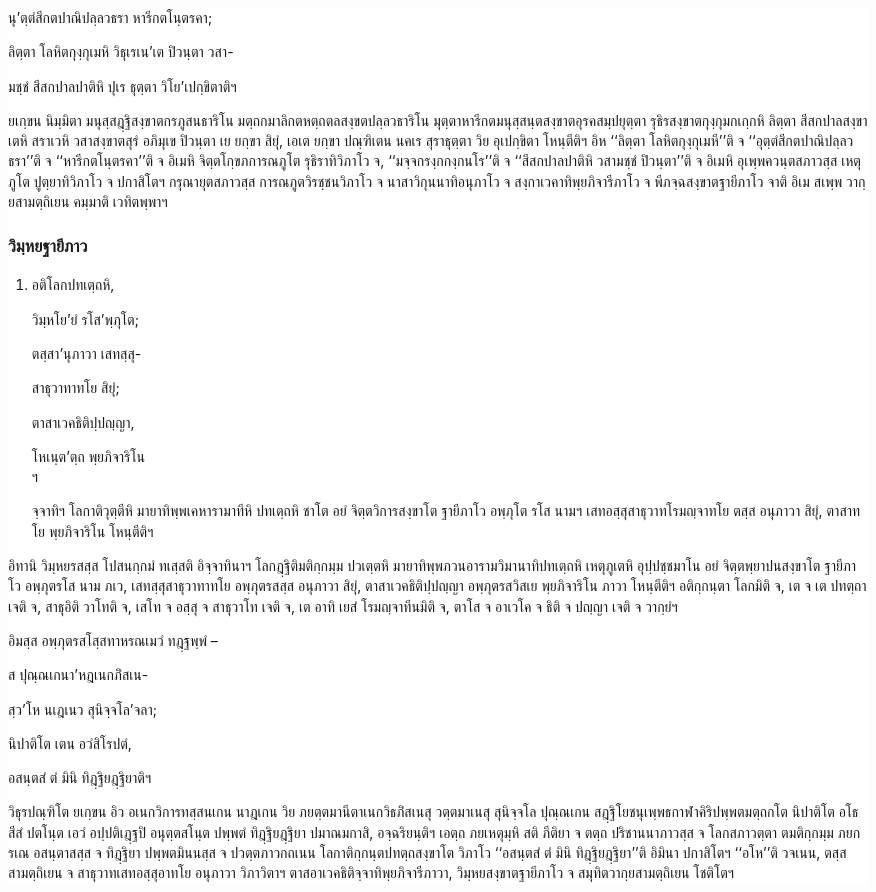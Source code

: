 นุ’ตฺตํสีกตปาณิปลฺลวธรา หารีกตโนฺตรคา;  
  
ลิตฺตา โลหิตกุงฺกุเมหิ วิธุเรเน’เต ปิวนฺตา วสา-  
  
มชฺชํ สีสกปาลปาติหิ ปุเร ธุตฺตา วิโย’เปกฺขิตาติฯ  
</p>
  
<p> ยเกฺขน นิมฺมิตา  มนุสฺสฎฺฐิสงฺขาตกรภูสนธาริโน  มตฺถกมาลิกตหตฺถตลสงฺขตปลฺลวธาริโน  มุตฺตาหารีกตมนุสฺสนฺตสงฺขาตอุรคสมฺปยุตฺตา  รุธิรสงฺขาตกุงฺกุมกเกฺกหิ ลิตฺตา  สีสกปาลสงฺขาเตหิ สราเวหิ  วสาสงฺขาตสุรํ  อภิมุเข ปิวนฺตา เย ยกฺขา สิยุํ, เอเต ยกฺขา  ปณฺฑิเตน  นคเร สุราธุตฺตา วิย อุเปกฺขิตา โหนฺตีติฯ อิห ‘‘ลิตฺตา โลหิตกุงฺกุเมหี’’ติ จ ‘‘อุตฺตํสีกตปาณิปลฺลวธรา’’ติ จ  ‘‘หารีกตโนฺตรคา’’ติ จ อิเมหิ จิตฺตโกฺขภการณภูโต รุธิราทิวิภาโว จ, ‘‘มจฺจกรงฺกกงฺกนโร’’ติ จ ‘‘สีสกปาลปาติหิ วสามชฺชํ ปิวนฺตา’’ติ จ อิเมหิ อุเพฺพควนฺตสภาวสฺส เหตุภูโต ปูตฺยาทิวิภาโว จ ปกาสิโตฯ กรุณายุตสภาวสฺส การณภูตวิรชฺชนวิภาโว จ นาสาวิกุนนาทิอนุภาโว จ สงฺกาเวคาทิพฺยภิจารีภาโว จ พีภจฺฉสงฺขาตฐายีภาโว จาติ อิเม สเพฺพ วากฺยสามตฺถิเยน คมฺมาติ เวทิตพฺพาฯ</p>


<h3>วิมฺหยฐายีภาว</h3>
<ol>
<li>
  
อติโลกปทเตฺถหิ,  
  
วิมฺหโย’ยํ รโส’พฺภุโต;  
  
ตสฺสา’นุภาวา เสทสฺสุ-  
  
สาธุวาทาทโย สิยุํ;  
  
ตาสาเวคธิติปฺปญฺญา,  
  
โหเนฺต’ตฺถ พฺยภิจาริโน  
ฯ  
</li>
  
<p> จฺจาทิฯ  โลกาติวุตฺตีหิ มายาทิพฺพเคหารามาทีหิ ปทเตฺถหิ ชาโต อยํ  จิตฺตวิการสงฺขาโต ฐายีภาโว อพฺภุโต รโส นามฯ เสทอสฺสุสาธุวาทโรมญฺจาทโย ตสฺส อนุภาวา สิยุํ, ตาสาทโย พฺยภิจาริโน โหนฺตีติฯ
</ol></p>


<p> อิทานิ วิมฺหยรสสฺส โปสนกฺกมํ ทเสฺสติ อิจฺจาทินาฯ  โลกฎฺฐิติมติกฺกมฺม ปวเตฺตหิ มายาทิพฺพภวนอารามวิมานาทิปทเตฺถหิ เหตุภูเตหิ อุปฺปชฺชมาโน อยํ  จิตฺตพฺยาปนสงฺขาโต ฐายีภาโว  อพฺภุตรโส นาม ภเว, เสทสฺสุสาธุวาทาทโย  อพฺภุตรสสฺส อนุภาวา สิยุํ, ตาสาเวคธิติปฺปญฺญา   อพฺภุตรสวิสเย พฺยภิจาริโน ภาวา โหนฺตีติฯ อติกฺกนฺตา โลกมิติ จ, เต จ เต ปทตฺถา เจติ จ, สาธุอิติ วาโทติ จ, เสโท จ อสฺสุ จ สาธุวาโท เจติ จ, เต อาทิ เยสํ โรมญฺจาทีนมิติ จ, ตาโส จ อาเวโค จ ธิติ จ ปญฺญา เจติ จ วากฺยํฯ</p>


<p>อิมสฺส อพฺภุตรสโสฺสทาหรณเมวํ ทฎฺฐพฺพํ –</p>


<p>
ส ปุณฺณเกนา’หฎเนกภิํสเน-  
  
สฺว’โห นเฎเนว สุนิจฺจโล’จลา;  
  
นิปาติโต เตน อวํสิโรปตํ,  
  
อสนฺตสํ ตํ มินิ ทิฎฺฐิยฎฺฐิยาติฯ  
</p>
  
<p> วิธุรปณฺฑิโต  ยเกฺขน  อิว อเนกวิการทสฺสนเกน นาฎเกน วิย  ภยตฺตมานีตาเนกวิธภิํสเนสุ วตฺตมาเนสุ สุนิจฺจโล  ปุณฺณเกน  สฎฺฐิโยชนุเพฺพธกาฬาคิริปพฺพตมตฺถกโต นิปาติโต  อโธสีสํ ปตโนฺต  เอวํ อปฺปติเฎฺฐปิ อนุตฺตสโนฺต  ปพฺพตํ ทิฎฺฐิยฎฺฐิยา  ปมาณมกาสิ,  อจฺฉริยนฺติฯ เอตฺถ ภยเหตุมฺหิ สติ ภีติยา จ ตตฺถ ปริชานนาภาวสฺส จ โลกสภาวตฺตา ตมติกฺกมฺม ภยกรเณ อสนฺตาสสฺส จ ทิฎฺฐิยา ปพฺพตมินนสฺส จ ปวตฺตภาวกถเนน โลกาติกฺกนฺตปทตฺถสงฺขาโต วิภาโว ‘‘อสนฺตสํ ตํ มินิ ทิฎฺฐิยฎฺฐิยา’’ติ อิมินา ปกาสิโตฯ ‘‘อโห’’ติ วจเนน, ตสฺส สามตฺถิเยน จ สาธุวาทเสทอสฺสุอาทโย อนุภาวา วิภาวิตาฯ ตาสอาเวคธิติจฺจาทิพฺยภิจารีภาวา, วิมฺหยสงฺขาตฐายีภาโว จ สมุทิตวากฺยสามตฺถิเยน โชติโตฯ</p>
